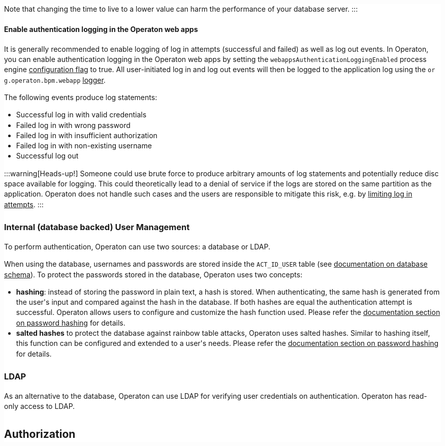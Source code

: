 Note that changing the time to live to a lower value can harm the performance of your database server.
:::

#### Enable authentication logging in the Operaton web apps

It is generally recommended to enable logging of log in attempts (successful and failed) as well as log out events.
In Operaton, you can enable authentication logging in the Operaton web apps by setting the `webappsAuthenticationLoggingEnabled` process engine [configuration flag](../reference/deployment-descriptors/tags/process-engine.md#webappsAuthenticationLoggingEnabled) to true. All user-initiated log in and log out events will then be logged to the application log using the `org.operaton.bpm.webapp` [logger](../user-guide/logging.md#process-engine">}}).

The following events produce log statements:

* Successful log in with valid credentials
* Failed log in with wrong password
* Failed log in with insufficient authorization
* Failed log in with non-existing username
* Successful log out

:::warning[Heads-up!]
Someone could use brute force to produce arbitrary amounts of log statements and potentially reduce disc space available for logging. This could theoretically lead to a denial of service if the logs are stored on the same partition as the application. Operaton does not handle such cases and the users are responsible to mitigate this risk, e.g. by [limiting log in attempts](../user-guide/process-engine/identity-service.md#throttle-login-attempts).
:::

### Internal (database backed) User Management

To perform authentication, Operaton can use two sources: a database or LDAP.

When using the database, usernames and passwords are stored inside the `ACT_ID_USER` table (see [documentation on database schema](../user-guide/process-engine/database/database-schema.md#identity)). To protect the passwords stored in the database, Operaton uses two concepts:

* **hashing**: instead of storing the password in plain text, a hash is stored. When authenticating, the same hash is generated from the user's input and compared against the hash in the database. If both hashes are equal the authentication attempt is successful. Operaton allows users to configure and customize the hash function used. Please refer the [documentation section on password hashing](../user-guide/process-engine/password-hashing.md) for details.
* **salted hashes** to protect the database against rainbow table attacks, Operaton uses salted hashes. Similar to hashing itself, this function can be configured and extended to a user's needs. Please refer the [documentation section on password hashing](../user-guide/process-engine/password-hashing.md) for details.

### LDAP

As an alternative to the database, Operaton can use LDAP for verifying user credentials on authentication. Operaton has read-only access to LDAP.

## Authorization


[Authorization Service]: ../user-guide/process-engine/authorization-service.md
[Improper Error Handling article]: https://www.owasp.org/index.php/Improper_Error_Handling